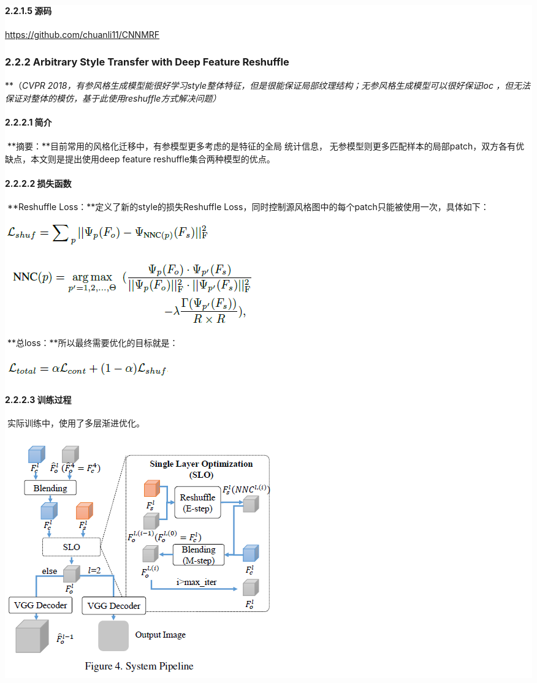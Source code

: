 

#### 2.2.1.5 源码

https://github.com/chuanli11/CNNMRF

### 2.2.2 Arbitrary Style Transfer with Deep Feature Reshuffle

**（*CVPR 2018，*有参风格生成模型能很好学习style整体特征，但是很能保证局部纹理结构；无参风格生成模型可以很好保证loc  ，但无法保证对整体的模仿，基于此使用reshuffle方式解决问题）**           

#### 2.2.2.1 简介 

​        **摘要：**目前常用的风格化迁移中，有参模型更多考虑的是特征的全局    统计信息， 无参模型则更多匹配样本的局部patch，双方各有优缺点，本文则是提出使用deep feature reshuffle集合两种模型的优点。   

#### 2.2.2.2 损失函数

​        **Reshuffle Loss：**定义了新的style的损失Reshuffle Loss，同时控制源风格图中的每个patch只能被使用一次，具体如下：

![Reshuffle_ist_reshuffle_loss](/figures/Reshuffle_ist_reshuffle_loss.png)

![Reshuffle_ist_reshuffle_loss2](/figures/Reshuffle_ist_reshuffle_loss2.png)

​        **总loss：**所以最终需要优化的目标就是：

![Reshuffle_ist_total_loss](/figures/Reshuffle_ist_total_loss.png)

#### 2.2.2.3 训练过程

​        实际训练中，使用了多层渐进优化。

![Reshuffle_ist_train](/figures/Reshuffle_ist_train.png)
